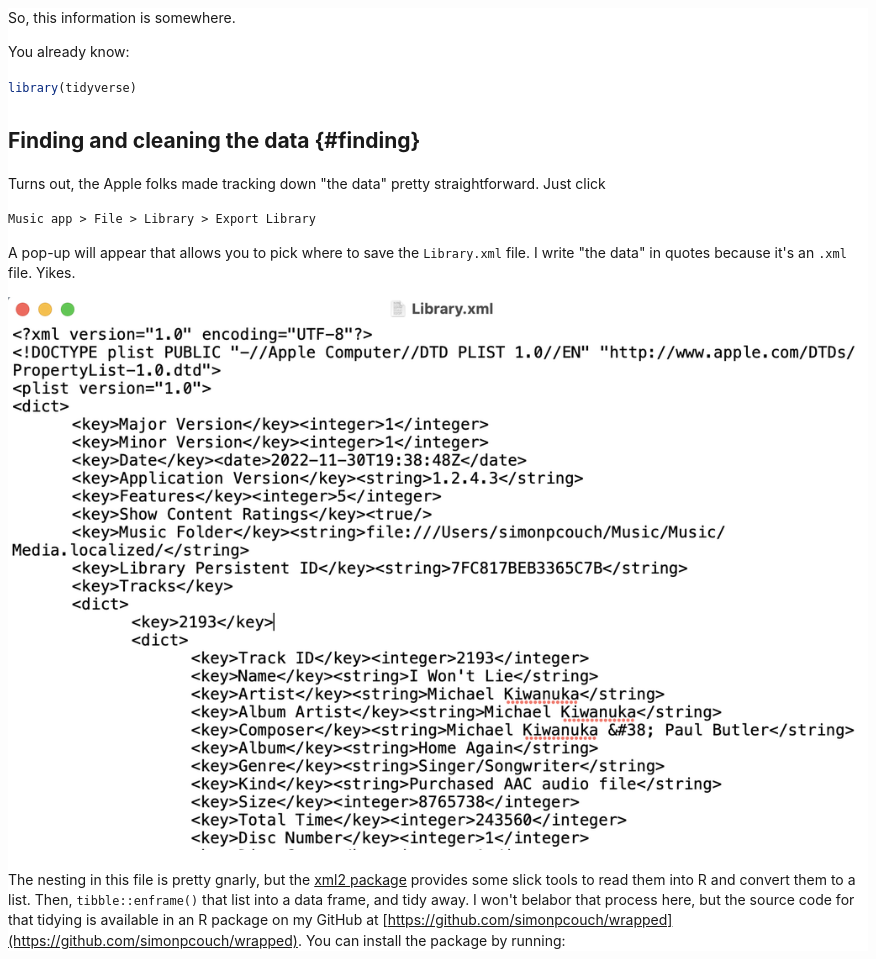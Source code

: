 So, this information is somewhere.

You already know:


```r
library(tidyverse)
```

## Finding and cleaning the data {#finding}



Turns out, the Apple folks made tracking down "the data" pretty straightforward. Just click

```
Music app > File > Library > Export Library
```

A pop-up will appear that allows you to pick where to save the `Library.xml` file. I write "the data" in quotes because it's an `.xml` file. Yikes.

![A screenshot of an XML file containing the contents of my library. Pairs of 'keys' and 'dictionaries' are deeply nested inside of each other, containing metadata about all of the songs in my music library.](library.png)

The nesting in this file is pretty gnarly, but the [xml2 package](https://xml2.r-lib.org/) provides some slick tools to read them into R and convert them to a list. Then, `tibble::enframe()` that list into a data frame, and tidy away. I won't belabor that process here, but the source code for that tidying is available in an R package on my GitHub at [https://github.com/simonpcouch/wrapped](https://github.com/simonpcouch/wrapped). You can install the package by running:
